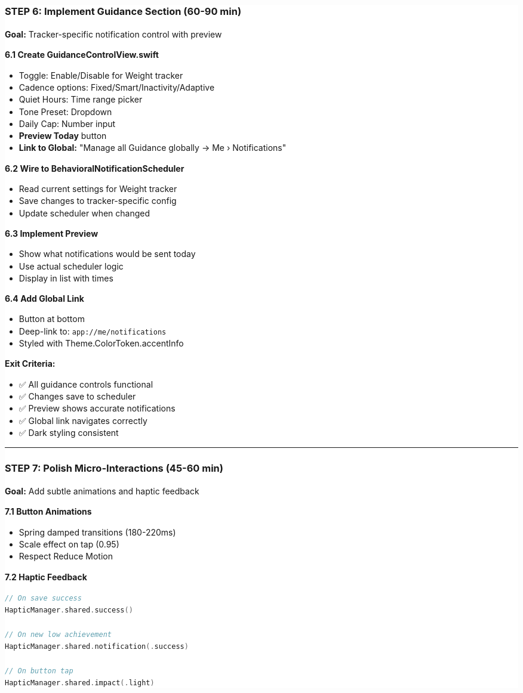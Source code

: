 
### STEP 6: Implement Guidance Section (60-90 min)

**Goal:** Tracker-specific notification control with preview

**6.1 Create GuidanceControlView.swift**
- Toggle: Enable/Disable for Weight tracker
- Cadence options: Fixed/Smart/Inactivity/Adaptive
- Quiet Hours: Time range picker
- Tone Preset: Dropdown
- Daily Cap: Number input
- **Preview Today** button
- **Link to Global:** "Manage all Guidance globally → Me › Notifications"

**6.2 Wire to BehavioralNotificationScheduler**
- Read current settings for Weight tracker
- Save changes to tracker-specific config
- Update scheduler when changed

**6.3 Implement Preview**
- Show what notifications would be sent today
- Use actual scheduler logic
- Display in list with times

**6.4 Add Global Link**
- Button at bottom
- Deep-link to: `app://me/notifications`
- Styled with Theme.ColorToken.accentInfo

**Exit Criteria:**
- ✅ All guidance controls functional
- ✅ Changes save to scheduler
- ✅ Preview shows accurate notifications
- ✅ Global link navigates correctly
- ✅ Dark styling consistent

---

### STEP 7: Polish Micro-Interactions (45-60 min)

**Goal:** Add subtle animations and haptic feedback

**7.1 Button Animations**
- Spring damped transitions (180-220ms)
- Scale effect on tap (0.95)
- Respect Reduce Motion

**7.2 Haptic Feedback**
```swift
// On save success
HapticManager.shared.success()

// On new low achievement
HapticManager.shared.notification(.success)

// On button tap
HapticManager.shared.impact(.light)
```
